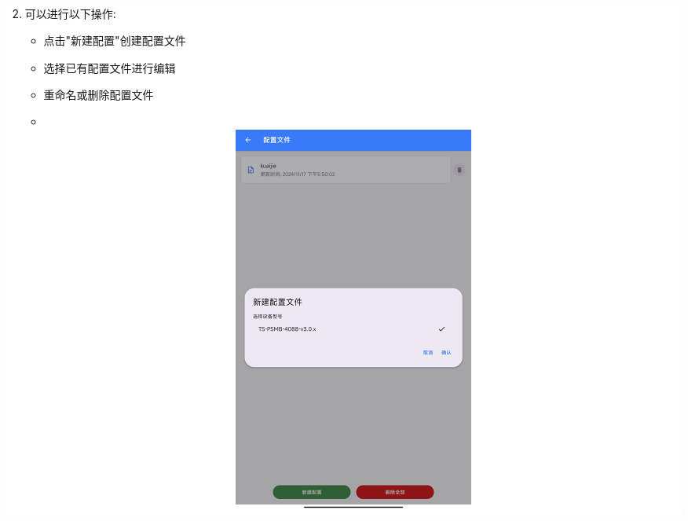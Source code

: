 2. 可以进行以下操作:
   - 点击"新建配置"创建配置文件
   
   - 选择已有配置文件进行编辑
   
   - 重命名或删除配置文件
   - 
   <div style="text-align: center;">
       <img src="../../../assets/images/TsHelp/NewProfile.png" alt="新建配置" width="300" />
   </div>

